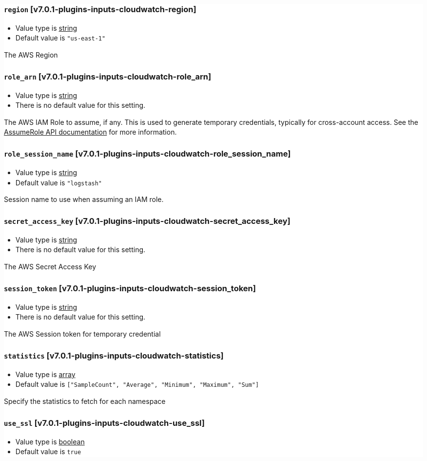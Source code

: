 
### `region` [v7.0.1-plugins-inputs-cloudwatch-region]

* Value type is [string](logstash://reference/configuration-file-structure.md#string)
* Default value is `"us-east-1"`

The AWS Region


### `role_arn` [v7.0.1-plugins-inputs-cloudwatch-role_arn]

* Value type is [string](logstash://reference/configuration-file-structure.md#string)
* There is no default value for this setting.

The AWS IAM Role to assume, if any. This is used to generate temporary credentials, typically for cross-account access. See the [AssumeRole API documentation](https://docs.aws.amazon.com/STS/latest/APIReference/API_AssumeRole.html) for more information.


### `role_session_name` [v7.0.1-plugins-inputs-cloudwatch-role_session_name]

* Value type is [string](logstash://reference/configuration-file-structure.md#string)
* Default value is `"logstash"`

Session name to use when assuming an IAM role.


### `secret_access_key` [v7.0.1-plugins-inputs-cloudwatch-secret_access_key]

* Value type is [string](logstash://reference/configuration-file-structure.md#string)
* There is no default value for this setting.

The AWS Secret Access Key


### `session_token` [v7.0.1-plugins-inputs-cloudwatch-session_token]

* Value type is [string](logstash://reference/configuration-file-structure.md#string)
* There is no default value for this setting.

The AWS Session token for temporary credential


### `statistics` [v7.0.1-plugins-inputs-cloudwatch-statistics]

* Value type is [array](logstash://reference/configuration-file-structure.md#array)
* Default value is `["SampleCount", "Average", "Minimum", "Maximum", "Sum"]`

Specify the statistics to fetch for each namespace


### `use_ssl` [v7.0.1-plugins-inputs-cloudwatch-use_ssl]

* Value type is [boolean](logstash://reference/configuration-file-structure.md#boolean)
* Default value is `true`
